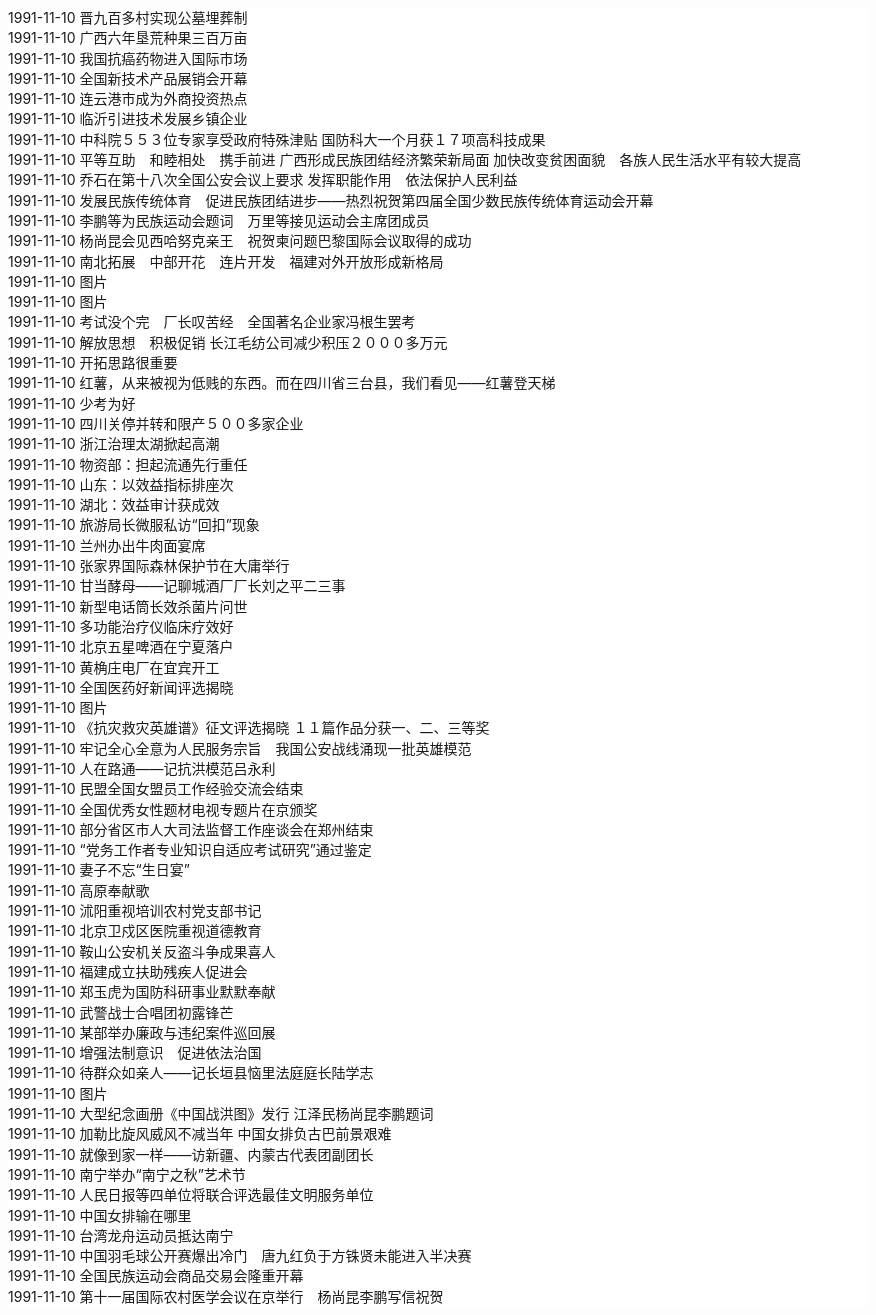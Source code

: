 1991-11-10 晋九百多村实现公墓埋葬制  
1991-11-10 广西六年垦荒种果三百万亩  
1991-11-10 我国抗癌药物进入国际市场  
1991-11-10 全国新技术产品展销会开幕  
1991-11-10 连云港市成为外商投资热点  
1991-11-10 临沂引进技术发展乡镇企业  
1991-11-10 中科院５５３位专家享受政府特殊津贴  国防科大一个月获１７项高科技成果  
1991-11-10 平等互助　和睦相处　携手前进  广西形成民族团结经济繁荣新局面  加快改变贫困面貌　各族人民生活水平有较大提高  
1991-11-10 乔石在第十八次全国公安会议上要求  发挥职能作用　依法保护人民利益  
1991-11-10 发展民族传统体育　促进民族团结进步——热烈祝贺第四届全国少数民族传统体育运动会开幕  
1991-11-10 李鹏等为民族运动会题词　万里等接见运动会主席团成员  
1991-11-10 杨尚昆会见西哈努克亲王　祝贺柬问题巴黎国际会议取得的成功  
1991-11-10 南北拓展　中部开花　连片开发　福建对外开放形成新格局  
1991-11-10 图片  
1991-11-10 图片  
1991-11-10 考试没个完　厂长叹苦经　全国著名企业家冯根生罢考  
1991-11-10 解放思想　积极促销  长江毛纺公司减少积压２０００多万元  
1991-11-10 开拓思路很重要  
1991-11-10 红薯，从来被视为低贱的东西。而在四川省三台县，我们看见——红薯登天梯  
1991-11-10 少考为好  
1991-11-10 四川关停并转和限产５００多家企业  
1991-11-10 浙江治理太湖掀起高潮  
1991-11-10 物资部：担起流通先行重任  
1991-11-10 山东：以效益指标排座次  
1991-11-10 湖北：效益审计获成效  
1991-11-10 旅游局长微服私访“回扣”现象  
1991-11-10 兰州办出牛肉面宴席  
1991-11-10 张家界国际森林保护节在大庸举行  
1991-11-10 甘当酵母——记聊城酒厂厂长刘之平二三事  
1991-11-10 新型电话筒长效杀菌片问世  
1991-11-10 多功能治疗仪临床疗效好  
1991-11-10 北京五星啤酒在宁夏落户  
1991-11-10 黄桷庄电厂在宜宾开工  
1991-11-10 全国医药好新闻评选揭晓  
1991-11-10 图片  
1991-11-10 《抗灾救灾英雄谱》征文评选揭晓  １１篇作品分获一、二、三等奖  
1991-11-10 牢记全心全意为人民服务宗旨　我国公安战线涌现一批英雄模范  
1991-11-10 人在路通——记抗洪模范吕永利  
1991-11-10 民盟全国女盟员工作经验交流会结束  
1991-11-10 全国优秀女性题材电视专题片在京颁奖  
1991-11-10 部分省区市人大司法监督工作座谈会在郑州结束  
1991-11-10 “党务工作者专业知识自适应考试研究”通过鉴定  
1991-11-10 妻子不忘“生日宴”  
1991-11-10 高原奉献歌  
1991-11-10 沭阳重视培训农村党支部书记  
1991-11-10 北京卫戍区医院重视道德教育  
1991-11-10 鞍山公安机关反盗斗争成果喜人  
1991-11-10 福建成立扶助残疾人促进会  
1991-11-10 郑玉虎为国防科研事业默默奉献  
1991-11-10 武警战士合唱团初露锋芒  
1991-11-10 某部举办廉政与违纪案件巡回展  
1991-11-10 增强法制意识　促进依法治国  
1991-11-10 待群众如亲人——记长垣县恼里法庭庭长陆学志  
1991-11-10 图片  
1991-11-10 大型纪念画册《中国战洪图》发行  江泽民杨尚昆李鹏题词  
1991-11-10 加勒比旋风威风不减当年  中国女排负古巴前景艰难  
1991-11-10 就像到家一样——访新疆、内蒙古代表团副团长  
1991-11-10 南宁举办“南宁之秋”艺术节  
1991-11-10 人民日报等四单位将联合评选最佳文明服务单位  
1991-11-10 中国女排输在哪里  
1991-11-10 台湾龙舟运动员抵达南宁  
1991-11-10 中国羽毛球公开赛爆出冷门　唐九红负于方铢贤未能进入半决赛  
1991-11-10 全国民族运动会商品交易会隆重开幕  
1991-11-10 第十一届国际农村医学会议在京举行　杨尚昆李鹏写信祝贺  
